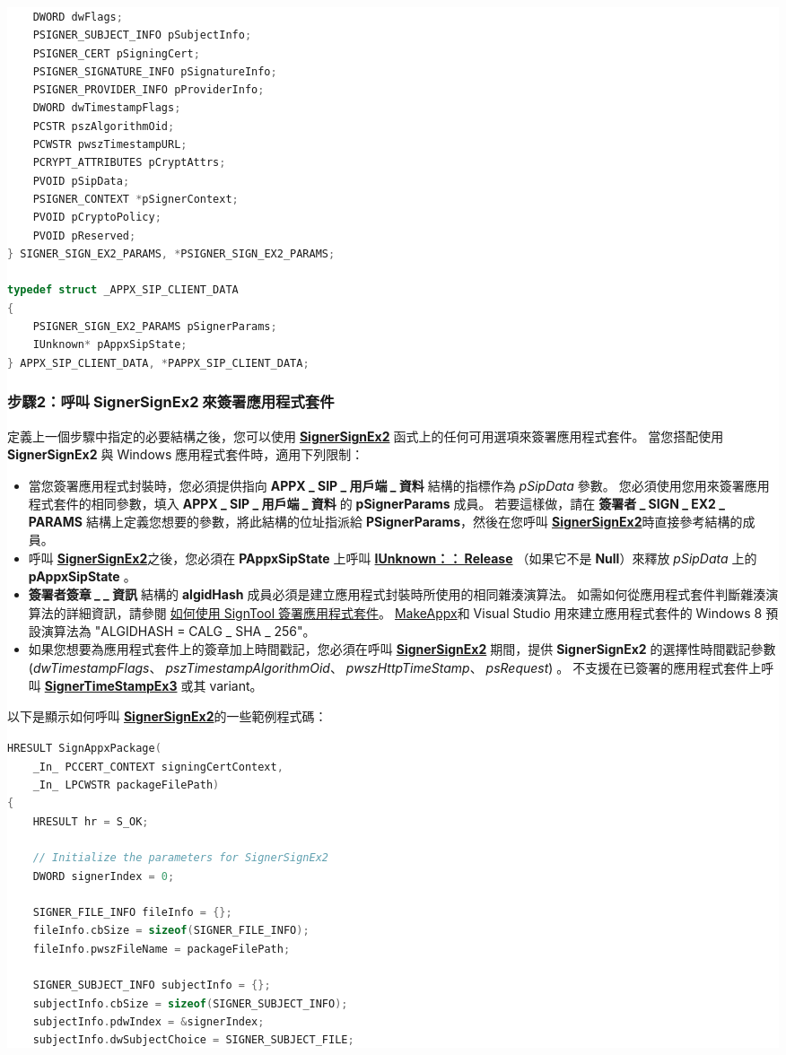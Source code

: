 ```C++
    DWORD dwFlags;
    PSIGNER_SUBJECT_INFO pSubjectInfo;
    PSIGNER_CERT pSigningCert;
    PSIGNER_SIGNATURE_INFO pSignatureInfo;
    PSIGNER_PROVIDER_INFO pProviderInfo;
    DWORD dwTimestampFlags;
    PCSTR pszAlgorithmOid;
    PCWSTR pwszTimestampURL;
    PCRYPT_ATTRIBUTES pCryptAttrs;
    PVOID pSipData;
    PSIGNER_CONTEXT *pSignerContext;
    PVOID pCryptoPolicy;
    PVOID pReserved;
} SIGNER_SIGN_EX2_PARAMS, *PSIGNER_SIGN_EX2_PARAMS;
 
typedef struct _APPX_SIP_CLIENT_DATA
{
    PSIGNER_SIGN_EX2_PARAMS pSignerParams;
    IUnknown* pAppxSipState;
} APPX_SIP_CLIENT_DATA, *PAPPX_SIP_CLIENT_DATA;
```



### <a name="step-2-call-signersignex2-to-sign-the-app-package"></a>步驟2：呼叫 SignerSignEx2 來簽署應用程式套件

定義上一個步驟中指定的必要結構之後，您可以使用 [**SignerSignEx2**](/windows/desktop/SecCrypto/signersignex2) 函式上的任何可用選項來簽署應用程式套件。 當您搭配使用 **SignerSignEx2** 與 Windows 應用程式套件時，適用下列限制：

-   當您簽署應用程式封裝時，您必須提供指向 **APPX \_ SIP \_ 用戶端 \_ 資料** 結構的指標作為 *pSipData* 參數。 您必須使用您用來簽署應用程式套件的相同參數，填入 **APPX \_ SIP \_ 用戶端 \_ 資料** 的 **pSignerParams** 成員。 若要這樣做，請在 **簽署者 \_ SIGN \_ EX2 \_ PARAMS** 結構上定義您想要的參數，將此結構的位址指派給 **PSignerParams**，然後在您呼叫 [**SignerSignEx2**](/windows/desktop/SecCrypto/signersignex2)時直接參考結構的成員。
-   呼叫 [**SignerSignEx2**](/windows/desktop/SecCrypto/signersignex2)之後，您必須在 **PAppxSipState** 上呼叫 [**IUnknown：： Release**](/windows/desktop/api/unknwn/nf-unknwn-iunknown-release) （如果它不是 **Null**）來釋放 *pSipData* 上的 **pAppxSipState** 。
-   **簽署者簽章 \_ \_ 資訊** 結構的 **algidHash** 成員必須是建立應用程式封裝時所使用的相同雜湊演算法。 如需如何從應用程式套件判斷雜湊演算法的詳細資訊，請參閱 [如何使用 SignTool 簽署應用程式套件](how-to-sign-a-package-using-signtool.md)。 [MakeAppx](make-appx-package--makeappx-exe-.md)和 Visual Studio 用來建立應用程式套件的 Windows 8 預設演算法為 "ALGIDHASH = CALG \_ SHA \_ 256"。
-   如果您想要為應用程式套件上的簽章加上時間戳記，您必須在呼叫 [**SignerSignEx2**](/windows/desktop/SecCrypto/signersignex2) 期間，提供 **SignerSignEx2** 的選擇性時間戳記參數 (*dwTimestampFlags*、 *pszTimestampAlgorithmOid*、 *pwszHttpTimeStamp*、 *psRequest*) 。 不支援在已簽署的應用程式套件上呼叫 [**SignerTimeStampEx3**](/windows/desktop/SecCrypto/signertimestampex3) 或其 variant。

以下是顯示如何呼叫 [**SignerSignEx2**](/windows/desktop/SecCrypto/signersignex2)的一些範例程式碼：


```C++
HRESULT SignAppxPackage(
    _In_ PCCERT_CONTEXT signingCertContext,
    _In_ LPCWSTR packageFilePath)
{
    HRESULT hr = S_OK;
 
    // Initialize the parameters for SignerSignEx2
    DWORD signerIndex = 0;
 
    SIGNER_FILE_INFO fileInfo = {};
    fileInfo.cbSize = sizeof(SIGNER_FILE_INFO);
    fileInfo.pwszFileName = packageFilePath;
 
    SIGNER_SUBJECT_INFO subjectInfo = {};
    subjectInfo.cbSize = sizeof(SIGNER_SUBJECT_INFO);
    subjectInfo.pdwIndex = &signerIndex;
    subjectInfo.dwSubjectChoice = SIGNER_SUBJECT_FILE;
```